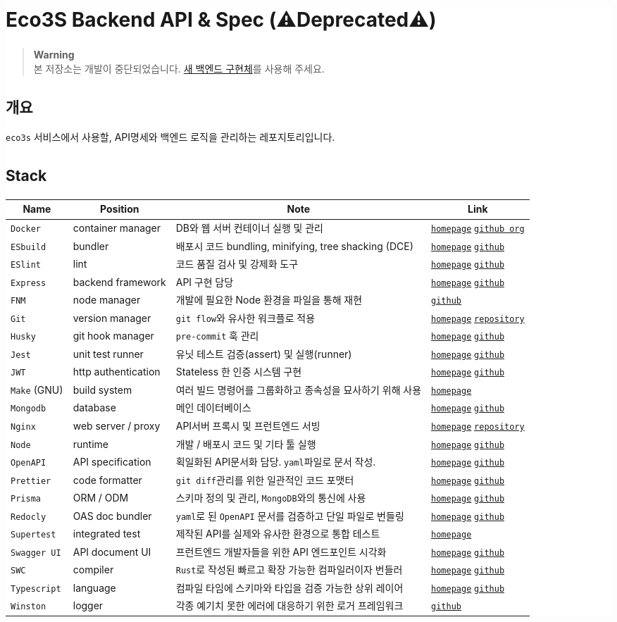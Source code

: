 # Eco3S Backend API & Spec (⚠️Deprecated⚠️)

> **Warning** \
> 본 저장소는 개발이 중단되었습니다. [새 백엔드 구현체](https://github.com/eco3s/backend)를 사용해 주세요.

## 개요

`eco3s` 서비스에서 사용할, API명세와 백엔드 로직을 관리하는 레포지토리입니다.

## Stack

| Name         | Position            | Note                                                      | Link                                                                                                     |
| ------------ | ------------------- | --------------------------------------------------------- | -------------------------------------------------------------------------------------------------------- |
| `Docker`     | container manager   | DB와 웹 서버 컨테이너 실행 및 관리                        | [`homepage`](https://docker.com/) [`github org`](https://github.com/docker)                              |
| `ESbuild`    | bundler             | 배포시 코드 bundling, minifying, tree shacking (DCE)      | [`homepage`](https://esbuild.github.io/) [`github`](https://github.com/evanw/esbuild)                    |
| `ESlint`     | lint                | 코드 품질 검사 및 강제화 도구                             | [`homepage`](https://eslint.org/) [`github`](https://github.com/eslint/eslint)                           |
| `Express`    | backend framework   | API 구현 담당                                             | [`homepage`](https://expressjs.com/) [`github`](https://github.com/expressjs/express)                    |
| `FNM`        | node manager        | 개발에 필요한 Node 환경을 파일을 통해 재현                | [`github`](https://github.com/Schniz/fnm)                                                                |
| `Git`        | version manager     | `git flow`와 유사한 워크플로 적용                         | [`homepage`](https://git-scm.com/) [`repository`](https://git.kernel.org/pub/scm/git/git.git)            |
| `Husky`      | git hook manager    | `pre-commit` 훅 관리                                      | [`homepage`](https://typicode.github.io/husky/) [`github`](https://github.com/typicode/husky)            |
| `Jest`       | unit test runner    | 유닛 테스트 검증(assert) 및 실행(runner)                  | [`homepage`](https://jestjs.io/) [`github`](https://github.com/facebook/jest)                            |
| `JWT`        | http authentication | Stateless 한 인증 시스템 구현                             | [`homepage`](https://jwt.io) [`github`](https://github.com/auth0/node-jsonwebtoken)                      |
| `Make` (GNU) | build system        | 여러 빌드 명령어를 그룹화하고 종속성을 묘사하기 위해 사용 | [`homepage`](https://gnu.org/software/make/)                                                             |
| `Mongodb`    | database            | 메인 데이터베이스                                         | [`homepage`](https://mongodb.com) [`github`](https://github.com/mongodb/mongo)                           |
| `Nginx`      | web server / proxy  | API서버 프록시 및 프런트엔드 서빙                         | [`homepage`](https://nginx.com/) [`repository`](http://hg.nginx.org/nginx/)                              |
| `Node`       | runtime             | 개발 / 배포시 코드 및 기타 툴 실행                        | [`homepage`](https://nodejs.org) [`github`](https://github.com/nodejs/node)                              |
| `OpenAPI`    | API specification   | 획일화된 API문서화 담당. `yaml`파일로 문서 작성.          | [`homepage`](https://openapis.org/) [`github`](https://github.com/OAI/OpenAPI-Specification)             |
| `Prettier`   | code formatter      | `git diff`관리를 위한 일관적인 코드 포맷터                | [`homepage`](https://prettier.io/) [`github`](https://github.com/prettier/prettier)                      |
| `Prisma`     | ORM / ODM           | 스키마 정의 및 관리, `MongoDB`와의 통신에 사용            | [`homepage`](https://prisma.io/) [`github`](https://github.com/prisma/prisma)                            |
| `Redocly`    | OAS doc bundler     | `yaml`로 된 `OpenAPI` 문서를 검증하고 단일 파일로 번들링  | [`homepage`](https://redocly.com/) [`github`](https://github.com/Redocly/redocly-cli)                    |
| `Supertest`  | integrated test     | 제작된 API를 실제와 유사한 환경으로 통합 테스트           | [`homepage`](https://github.com/visionmedia/supertest)                                                   |
| `Swagger UI` | API document UI     | 프런트엔드 개발자들을 위한 API 엔드포인트 시각화          | [`homepage`](https://swagger.io/tools/swagger-ui/) [`github`](https://github.com/swagger-api/swagger-ui) |
| `SWC`        | compiler            | `Rust`로 작성된 빠르고 확장 가능한 컴파일러이자 번들러    | [`homepage`](https://swc.rs/) [`github`](https://github.com/swc-project/swc)                             |
| `Typescript` | language            | 컴파일 타임에 스키마와 타입을 검증 가능한 상위 레이어     | [`homepage`](https://typescriptlang.org/) [`github`](https://github.com/microsoft/TypeScript/)           |
| `Winston`    | logger              | 각종 예기치 못한 에러에 대응하기 위한 로거 프레임워크     | [`github`](https://github.com/winstonjs/winston)                                                         |
